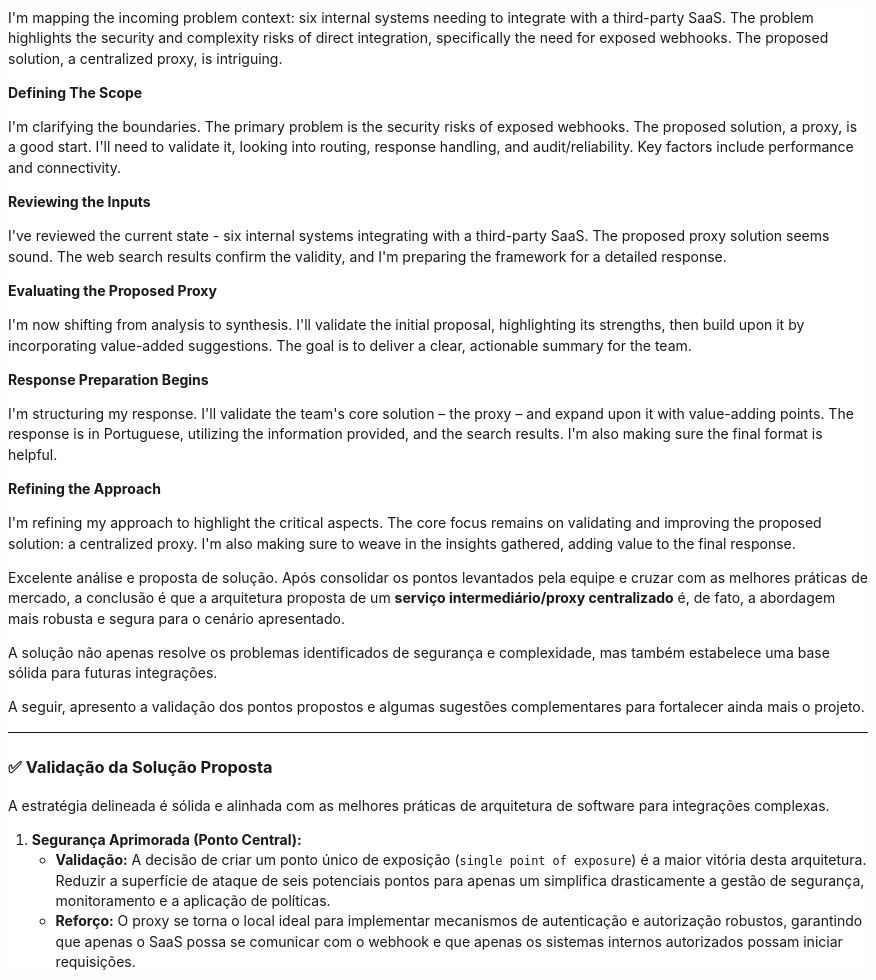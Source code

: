 I'm mapping the incoming problem context: six internal systems needing to integrate with a third-party SaaS. The problem highlights the security and complexity risks of direct integration, specifically the need for exposed webhooks. The proposed solution, a centralized proxy, is intriguing.


**Defining The Scope**

I'm clarifying the boundaries. The primary problem is the security risks of exposed webhooks. The proposed solution, a proxy, is a good start. I'll need to validate it, looking into routing, response handling, and audit/reliability. Key factors include performance and connectivity.


**Reviewing the Inputs**

I've reviewed the current state - six internal systems integrating with a third-party SaaS. The proposed proxy solution seems sound. The web search results confirm the validity, and I'm preparing the framework for a detailed response.


**Evaluating the Proposed Proxy**

I'm now shifting from analysis to synthesis. I'll validate the initial proposal, highlighting its strengths, then build upon it by incorporating value-added suggestions. The goal is to deliver a clear, actionable summary for the team.


**Response Preparation Begins**

I'm structuring my response. I'll validate the team's core solution – the proxy – and expand upon it with value-adding points. The response is in Portuguese, utilizing the information provided, and the search results. I'm also making sure the final format is helpful.


**Refining the Approach**

I'm refining my approach to highlight the critical aspects. The core focus remains on validating and improving the proposed solution: a centralized proxy. I'm also making sure to weave in the insights gathered, adding value to the final response.


</think>Excelente análise e proposta de solução. Após consolidar os pontos levantados pela equipe e cruzar com as melhores práticas de mercado, a conclusão é que a arquitetura proposta de um **serviço intermediário/proxy centralizado** é, de fato, a abordagem mais robusta e segura para o cenário apresentado.

A solução não apenas resolve os problemas identificados de segurança e complexidade, mas também estabelece uma base sólida para futuras integrações.

A seguir, apresento a validação dos pontos propostos e algumas sugestões complementares para fortalecer ainda mais o projeto.

---

### ✅ **Validação da Solução Proposta**

A estratégia delineada é sólida e alinhada com as melhores práticas de arquitetura de software para integrações complexas.

1.  **Segurança Aprimorada (Ponto Central):**
    *   **Validação:** A decisão de criar um ponto único de exposição (`single point of exposure`) é a maior vitória desta arquitetura. Reduzir a superfície de ataque de seis potenciais pontos para apenas um simplifica drasticamente a gestão de segurança, monitoramento e a aplicação de políticas.
    *   **Reforço:** O proxy se torna o local ideal para implementar mecanismos de autenticação e autorização robustos, garantindo que apenas o SaaS possa se comunicar com o webhook e que apenas os sistemas internos autorizados possam iniciar requisições.
